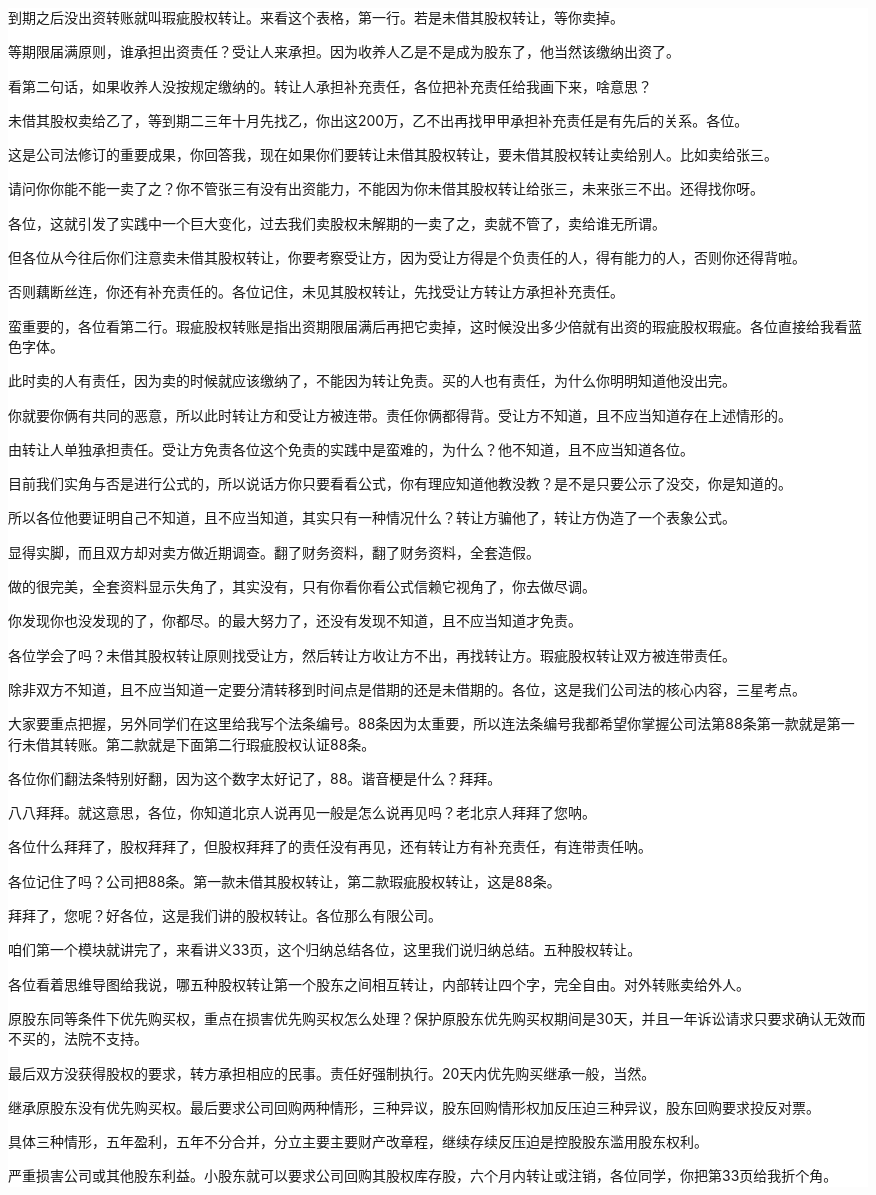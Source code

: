 到期之后没出资转账就叫瑕疵股权转让。来看这个表格，第一行。若是未借其股权转让，等你卖掉。

等期限届满原则，谁承担出资责任？受让人来承担。因为收养人乙是不是成为股东了，他当然该缴纳出资了。

看第二句话，如果收养人没按规定缴纳的。转让人承担补充责任，各位把补充责任给我画下来，啥意思？

未借其股权卖给乙了，等到期二三年十月先找乙，你出这200万，乙不出再找甲甲承担补充责任是有先后的关系。各位。

这是公司法修订的重要成果，你回答我，现在如果你们要转让未借其股权转让，要未借其股权转让卖给别人。比如卖给张三。

请问你你能不能一卖了之？你不管张三有没有出资能力，不能因为你未借其股权转让给张三，未来张三不出。还得找你呀。

各位，这就引发了实践中一个巨大变化，过去我们卖股权未解期的一卖了之，卖就不管了，卖给谁无所谓。

但各位从今往后你们注意卖未借其股权转让，你要考察受让方，因为受让方得是个负责任的人，得有能力的人，否则你还得背啦。

否则藕断丝连，你还有补充责任的。各位记住，未见其股权转让，先找受让方转让方承担补充责任。

蛮重要的，各位看第二行。瑕疵股权转账是指出资期限届满后再把它卖掉，这时候没出多少倍就有出资的瑕疵股权瑕疵。各位直接给我看蓝色字体。

此时卖的人有责任，因为卖的时候就应该缴纳了，不能因为转让免责。买的人也有责任，为什么你明明知道他没出完。

你就要你俩有共同的恶意，所以此时转让方和受让方被连带。责任你俩都得背。受让方不知道，且不应当知道存在上述情形的。

由转让人单独承担责任。受让方免责各位这个免责的实践中是蛮难的，为什么？他不知道，且不应当知道各位。

目前我们实角与否是进行公式的，所以说话方你只要看看公式，你有理应知道他教没教？是不是只要公示了没交，你是知道的。

所以各位他要证明自己不知道，且不应当知道，其实只有一种情况什么？转让方骗他了，转让方伪造了一个表象公式。

显得实脚，而且双方却对卖方做近期调查。翻了财务资料，翻了财务资料，全套造假。

做的很完美，全套资料显示失角了，其实没有，只有你看你看公式信赖它视角了，你去做尽调。

你发现你也没发现的了，你都尽。的最大努力了，还没有发现不知道，且不应当知道才免责。

各位学会了吗？未借其股权转让原则找受让方，然后转让方收让方不出，再找转让方。瑕疵股权转让双方被连带责任。

除非双方不知道，且不应当知道一定要分清转移到时间点是借期的还是未借期的。各位，这是我们公司法的核心内容，三星考点。

大家要重点把握，另外同学们在这里给我写个法条编号。88条因为太重要，所以连法条编号我都希望你掌握公司法第88条第一款就是第一行未借其转账。第二款就是下面第二行瑕疵股权认证88条。

各位你们翻法条特别好翻，因为这个数字太好记了，88。谐音梗是什么？拜拜。

八八拜拜。就这意思，各位，你知道北京人说再见一般是怎么说再见吗？老北京人拜拜了您呐。

各位什么拜拜了，股权拜拜了，但股权拜拜了的责任没有再见，还有转让方有补充责任，有连带责任呐。

各位记住了吗？公司把88条。第一款未借其股权转让，第二款瑕疵股权转让，这是88条。

拜拜了，您呢？好各位，这是我们讲的股权转让。各位那么有限公司。

咱们第一个模块就讲完了，来看讲义33页，这个归纳总结各位，这里我们说归纳总结。五种股权转让。

各位看着思维导图给我说，哪五种股权转让第一个股东之间相互转让，内部转让四个字，完全自由。对外转账卖给外人。

原股东同等条件下优先购买权，重点在损害优先购买权怎么处理？保护原股东优先购买权期间是30天，并且一年诉讼请求只要求确认无效而不买的，法院不支持。

最后双方没获得股权的要求，转方承担相应的民事。责任好强制执行。20天内优先购买继承一般，当然。

继承原股东没有优先购买权。最后要求公司回购两种情形，三种异议，股东回购情形权加反压迫三种异议，股东回购要求投反对票。

具体三种情形，五年盈利，五年不分合并，分立主要主要财产改章程，继续存续反压迫是控股股东滥用股东权利。

严重损害公司或其他股东利益。小股东就可以要求公司回购其股权库存股，六个月内转让或注销，各位同学，你把第33页给我折个角。
